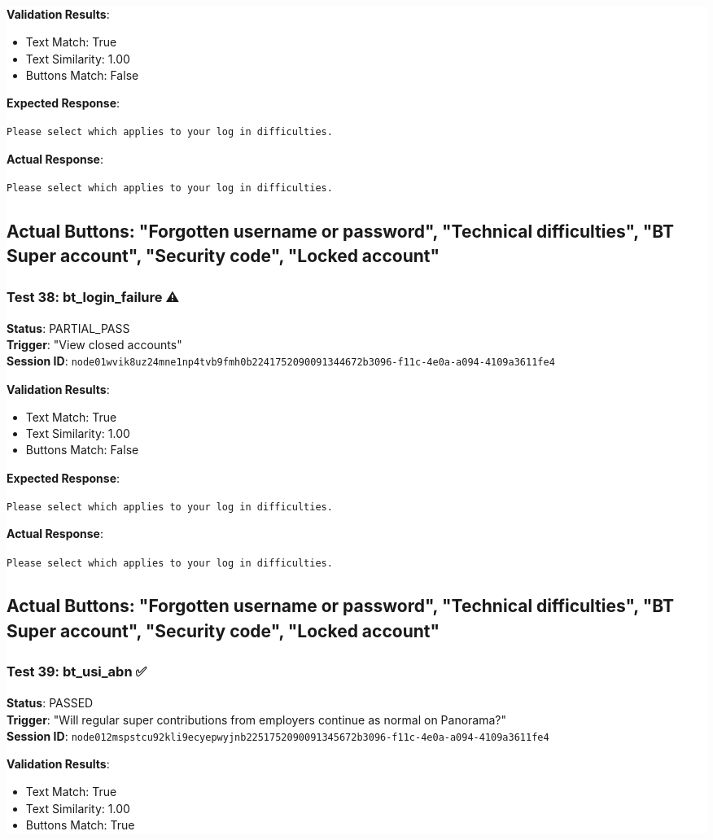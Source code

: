 **Validation Results**:
- Text Match: True
- Text Similarity: 1.00
- Buttons Match: False

**Expected Response**:
```
Please select which applies to your log in difficulties.
```

**Actual Response**:
```
Please select which applies to your log in difficulties.
```

**Actual Buttons**: "Forgotten username or password", "Technical difficulties", "BT Super account", "Security code", "Locked account"  
---

### Test 38: bt_login_failure ⚠️

**Status**: PARTIAL_PASS  
**Trigger**: "View closed accounts"  
**Session ID**: `node01wvik8uz24mne1np4tvb9fmh0b2241752090091344672b3096-f11c-4e0a-a094-4109a3611fe4`  

**Validation Results**:
- Text Match: True
- Text Similarity: 1.00
- Buttons Match: False

**Expected Response**:
```
Please select which applies to your log in difficulties.
```

**Actual Response**:
```
Please select which applies to your log in difficulties.
```

**Actual Buttons**: "Forgotten username or password", "Technical difficulties", "BT Super account", "Security code", "Locked account"  
---

### Test 39: bt_usi_abn ✅

**Status**: PASSED  
**Trigger**: "Will regular super contributions from employers continue as normal on Panorama?"  
**Session ID**: `node012mspstcu92kli9ecyepwyjnb2251752090091345672b3096-f11c-4e0a-a094-4109a3611fe4`  

**Validation Results**:
- Text Match: True
- Text Similarity: 1.00
- Buttons Match: True
